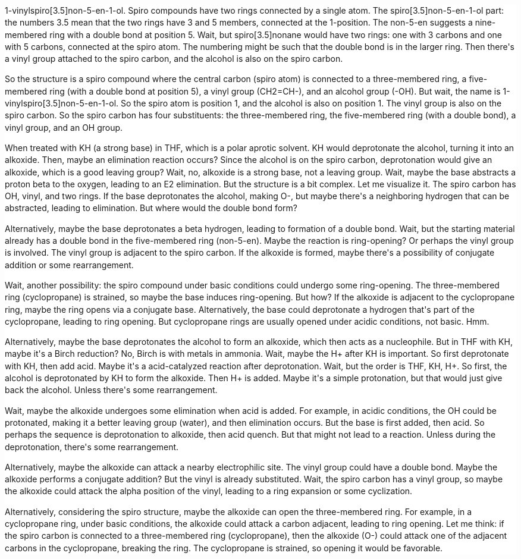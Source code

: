 1-vinylspiro[3.5]non-5-en-1-ol. Spiro compounds have two rings connected by a single atom. The spiro[3.5]non-5-en-1-ol part: the numbers 3.5 mean that the two rings have 3 and 5 members, connected at the 1-position. The non-5-en suggests a nine-membered ring with a double bond at position 5. Wait, but spiro[3.5]nonane would have two rings: one with 3 carbons and one with 5 carbons, connected at the spiro atom. The numbering might be such that the double bond is in the larger ring. Then there's a vinyl group attached to the spiro carbon, and the alcohol is also on the spiro carbon. 

So the structure is a spiro compound where the central carbon (spiro atom) is connected to a three-membered ring, a five-membered ring (with a double bond at position 5), a vinyl group (CH2=CH-), and an alcohol group (-OH). But wait, the name is 1-vinylspiro[3.5]non-5-en-1-ol. So the spiro atom is position 1, and the alcohol is also on position 1. The vinyl group is also on the spiro carbon. So the spiro carbon has four substituents: the three-membered ring, the five-membered ring (with a double bond), a vinyl group, and an OH group. 

When treated with KH (a strong base) in THF, which is a polar aprotic solvent. KH would deprotonate the alcohol, turning it into an alkoxide. Then, maybe an elimination reaction occurs? Since the alcohol is on the spiro carbon, deprotonation would give an alkoxide, which is a good leaving group? Wait, no, alkoxide is a strong base, not a leaving group. Wait, maybe the base abstracts a proton beta to the oxygen, leading to an E2 elimination. But the structure is a bit complex. Let me visualize it. The spiro carbon has OH, vinyl, and two rings. If the base deprotonates the alcohol, making O-, but maybe there's a neighboring hydrogen that can be abstracted, leading to elimination. But where would the double bond form? 

Alternatively, maybe the base deprotonates a beta hydrogen, leading to formation of a double bond. Wait, but the starting material already has a double bond in the five-membered ring (non-5-en). Maybe the reaction is ring-opening? Or perhaps the vinyl group is involved. The vinyl group is adjacent to the spiro carbon. If the alkoxide is formed, maybe there's a possibility of conjugate addition or some rearrangement. 

Wait, another possibility: the spiro compound under basic conditions could undergo some ring-opening. The three-membered ring (cyclopropane) is strained, so maybe the base induces ring-opening. But how? If the alkoxide is adjacent to the cyclopropane ring, maybe the ring opens via a conjugate base. Alternatively, the base could deprotonate a hydrogen that's part of the cyclopropane, leading to ring opening. But cyclopropane rings are usually opened under acidic conditions, not basic. Hmm. 

Alternatively, maybe the base deprotonates the alcohol to form an alkoxide, which then acts as a nucleophile. But in THF with KH, maybe it's a Birch reduction? No, Birch is with metals in ammonia. Wait, maybe the H+ after KH is important. So first deprotonate with KH, then add acid. Maybe it's a acid-catalyzed reaction after deprotonation. Wait, but the order is THF, KH, H+. So first, the alcohol is deprotonated by KH to form the alkoxide. Then H+ is added. Maybe it's a simple protonation, but that would just give back the alcohol. Unless there's some rearrangement. 

Wait, maybe the alkoxide undergoes some elimination when acid is added. For example, in acidic conditions, the OH could be protonated, making it a better leaving group (water), and then elimination occurs. But the base is first added, then acid. So perhaps the sequence is deprotonation to alkoxide, then acid quench. But that might not lead to a reaction. Unless during the deprotonation, there's some rearrangement. 

Alternatively, maybe the alkoxide can attack a nearby electrophilic site. The vinyl group could have a double bond. Maybe the alkoxide performs a conjugate addition? But the vinyl is already substituted. Wait, the spiro carbon has a vinyl group, so maybe the alkoxide could attack the alpha position of the vinyl, leading to a ring expansion or some cyclization. 

Alternatively, considering the spiro structure, maybe the alkoxide can open the three-membered ring. For example, in a cyclopropane ring, under basic conditions, the alkoxide could attack a carbon adjacent, leading to ring opening. Let me think: if the spiro carbon is connected to a three-membered ring (cyclopropane), then the alkoxide (O-) could attack one of the adjacent carbons in the cyclopropane, breaking the ring. The cyclopropane is strained, so opening it would be favorable. 
